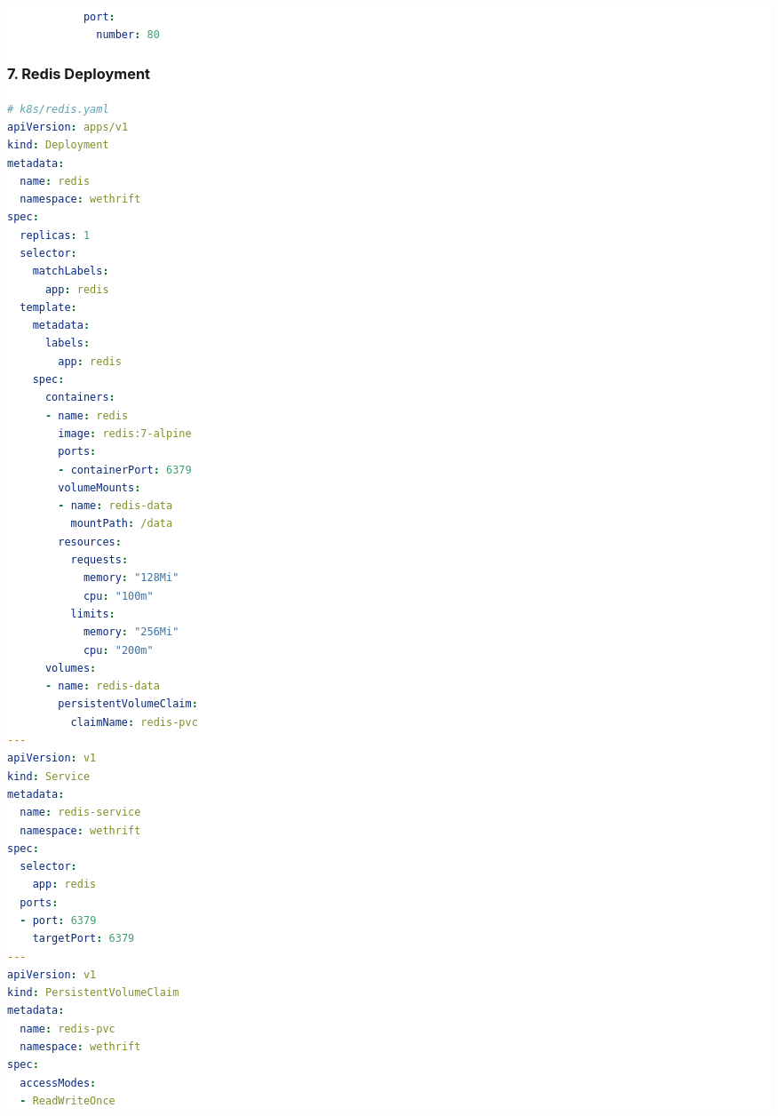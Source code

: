 ```yaml
            port:
              number: 80
```

### 7. Redis Deployment

```yaml
# k8s/redis.yaml
apiVersion: apps/v1
kind: Deployment
metadata:
  name: redis
  namespace: wethrift
spec:
  replicas: 1
  selector:
    matchLabels:
      app: redis
  template:
    metadata:
      labels:
        app: redis
    spec:
      containers:
      - name: redis
        image: redis:7-alpine
        ports:
        - containerPort: 6379
        volumeMounts:
        - name: redis-data
          mountPath: /data
        resources:
          requests:
            memory: "128Mi"
            cpu: "100m"
          limits:
            memory: "256Mi"
            cpu: "200m"
      volumes:
      - name: redis-data
        persistentVolumeClaim:
          claimName: redis-pvc
---
apiVersion: v1
kind: Service
metadata:
  name: redis-service
  namespace: wethrift
spec:
  selector:
    app: redis
  ports:
  - port: 6379
    targetPort: 6379
---
apiVersion: v1
kind: PersistentVolumeClaim
metadata:
  name: redis-pvc
  namespace: wethrift
spec:
  accessModes:
  - ReadWriteOnce
```